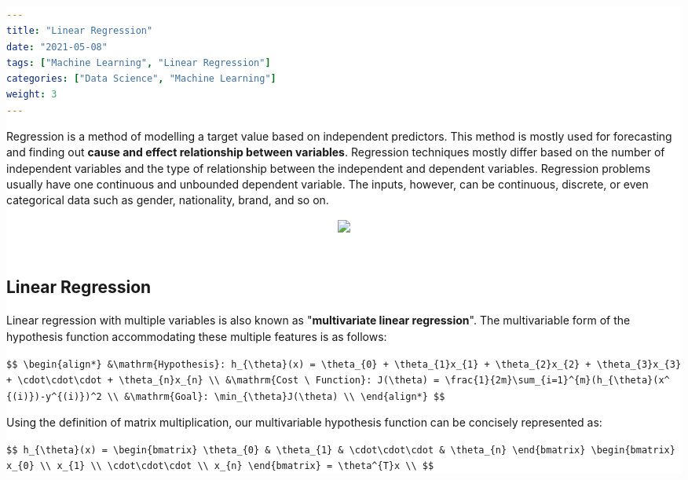 ```yaml
---
title: "Linear Regression"
date: "2021-05-08"
tags: ["Machine Learning", "Linear Regression"]
categories: ["Data Science", "Machine Learning"]
weight: 3
---
```



Regression is a method of modelling a target value based on independent predictors. This method is mostly used for forecasting and finding out **cause and effect relationship between variables**. Regression techniques mostly differ based on the number of independent variables and the type of relationship between the independent and dependent variables. Regression problems usually have one continuous and unbounded dependent variable. The inputs, however, can be continuous, discrete, or even categorical data such as gender, nationality, brand, and so on.

<div align="center">
<img src="/img_ML/2_Regression.SVG" width=500px/>
</div>

<br>

## Linear Regression

Linear regression with multiple variables is also known as "**multivariate linear regression**". The multivariable form of the hypothesis function accommodating these multiple features is as follows:

`$$
\begin{align*}
&\mathrm{Hypothesis}: h_{\theta}(x) = \theta_{0} + \theta_{1}x_{1} + \theta_{2}x_{2} + \theta_{3}x_{3} + \cdot\cdot\cdot + \theta_{n}x_{n} \\
&\mathrm{Cost \ Function}: J(\theta) = \frac{1}{2m}\sum_{i=1}^{m}(h_{\theta}(x^{(i)})-y^{(i)})^2 \\
&\mathrm{Goal}: \min_{\theta}J(\theta) \\
\end{align*}
$$`

Using the definition of matrix multiplication, our multivariable hypothesis function can be concisely represented as:

`$$ h_{\theta}(x) =
\begin{bmatrix}
\theta_{0} & \theta_{1} & \cdot\cdot\cdot & \theta_{n}
\end{bmatrix}
\begin{bmatrix}
x_{0} \\
x_{1} \\
\cdot\cdot\cdot \\
x_{n}
\end{bmatrix}
= \theta^{T}x \\
$$`
